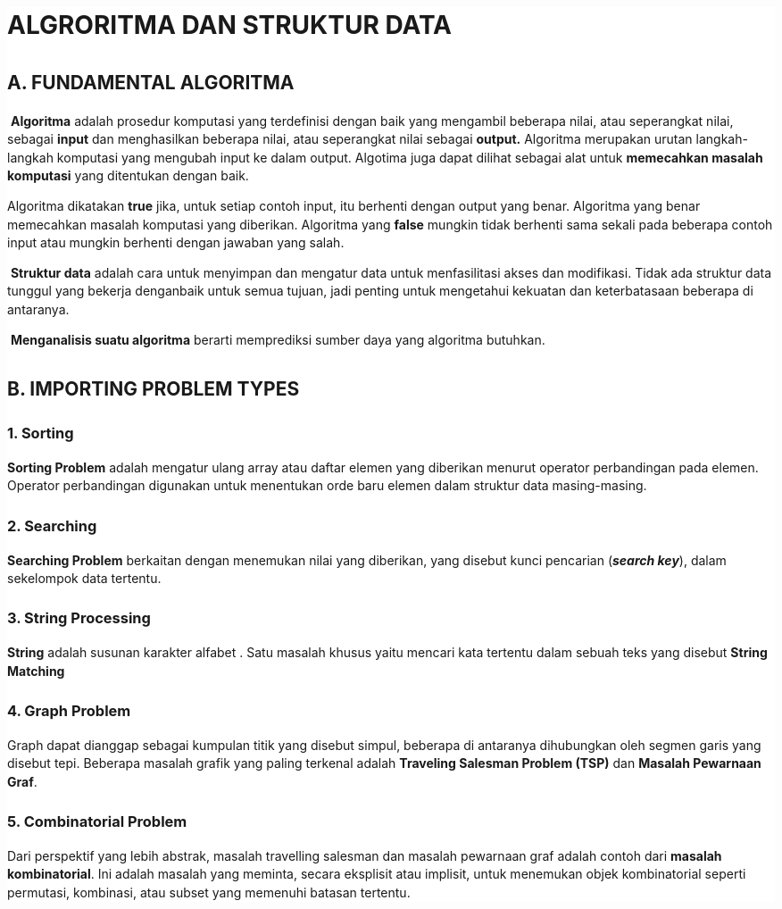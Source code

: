# ALGRORITMA DAN STRUKTUR DATA

## A. FUNDAMENTAL ALGORITMA

​	**Algoritma** adalah prosedur komputasi yang terdefinisi dengan baik yang mengambil beberapa nilai, atau seperangkat nilai, sebagai **input** dan menghasilkan beberapa nilai, atau seperangkat nilai sebagai **output.** Algoritma merupakan urutan langkah-langkah komputasi yang mengubah input ke dalam output. Algotima juga dapat dilihat sebagai alat untuk **memecahkan masalah komputasi** yang ditentukan dengan baik.

Algoritma dikatakan **true** jika, untuk setiap contoh input, itu berhenti dengan output yang benar. Algoritma yang benar memecahkan masalah komputasi yang diberikan. Algoritma yang **false** mungkin tidak berhenti sama sekali pada beberapa contoh input atau mungkin berhenti dengan jawaban yang salah.

​	**Struktur data** adalah cara untuk menyimpan dan mengatur data untuk menfasilitasi akses dan modifikasi. Tidak ada struktur data tunggul yang bekerja denganbaik untuk semua tujuan, jadi penting untuk mengetahui kekuatan dan keterbatasaan beberapa di antaranya.

​	**Menganalisis suatu algoritma** berarti memprediksi sumber daya yang algoritma butuhkan.

## B. IMPORTING PROBLEM TYPES 

### 1. Sorting

**Sorting Problem** adalah mengatur ulang array atau daftar elemen yang diberikan menurut operator perbandingan pada elemen. Operator perbandingan digunakan untuk menentukan orde baru elemen dalam struktur data masing-masing.

### 2. Searching

**Searching Problem** berkaitan dengan menemukan nilai yang diberikan, yang disebut kunci pencarian (***search key***), dalam sekelompok data tertentu.

### 3. String Processing

**String** adalah susunan karakter alfabet . Satu masalah khusus yaitu mencari kata tertentu dalam sebuah teks yang disebut **String Matching**

### 4. Graph Problem

Graph dapat dianggap sebagai kumpulan titik yang disebut simpul, beberapa di antaranya dihubungkan oleh segmen garis yang disebut tepi. Beberapa masalah grafik yang paling terkenal adalah **Traveling Salesman Problem (TSP)** dan **Masalah Pewarnaan Graf**.

### 5. Combinatorial Problem

Dari perspektif yang lebih abstrak, masalah travelling salesman dan masalah pewarnaan graf adalah contoh dari **masalah kombinatorial**. Ini adalah masalah yang meminta, secara eksplisit atau implisit, untuk menemukan objek kombinatorial seperti permutasi, kombinasi, atau subset yang memenuhi batasan tertentu.
